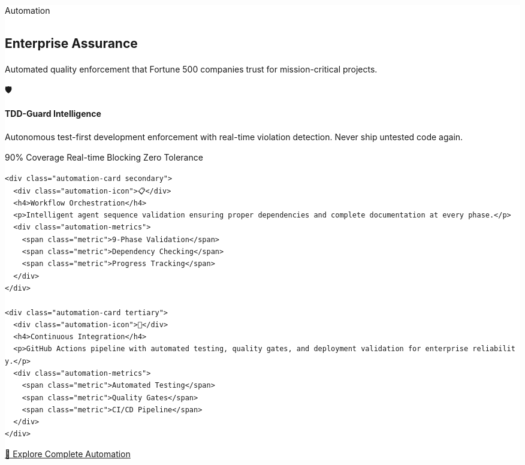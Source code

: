 <section class="container premium-section">
  <div class="section-header-premium">
    <span class="section-badge">Automation</span>
    <h2 class="section-title-premium">Enterprise Assurance</h2>
    <p class="section-description-premium">
      Automated quality enforcement that Fortune 500 companies trust for mission-critical projects.
    </p>
  </div>

  <div class="automation-features">
    <div class="automation-card primary">
      <div class="automation-icon">🛡️</div>
      <h4>TDD-Guard Intelligence</h4>
      <p>Autonomous test-first development enforcement with real-time violation detection. Never ship untested code again.</p>
      <div class="automation-metrics">
        <span class="metric">90% Coverage</span>
        <span class="metric">Real-time Blocking</span>
        <span class="metric">Zero Tolerance</span>
      </div>
    </div>

    <div class="automation-card secondary">
      <div class="automation-icon">📋</div>
      <h4>Workflow Orchestration</h4>
      <p>Intelligent agent sequence validation ensuring proper dependencies and complete documentation at every phase.</p>
      <div class="automation-metrics">
        <span class="metric">9-Phase Validation</span>
        <span class="metric">Dependency Checking</span>
        <span class="metric">Progress Tracking</span>
      </div>
    </div>

    <div class="automation-card tertiary">
      <div class="automation-icon">🔄</div>
      <h4>Continuous Integration</h4>
      <p>GitHub Actions pipeline with automated testing, quality gates, and deployment validation for enterprise reliability.</p>
      <div class="automation-metrics">
        <span class="metric">Automated Testing</span>
        <span class="metric">Quality Gates</span>
        <span class="metric">CI/CD Pipeline</span>
      </div>
    </div>
  </div>

  <div class="automation-cta">
    <a href="{{ '/automation/' | relative_url }}" class="btn-premium">
      🤖 Explore Complete Automation
    </a>
  </div>
</section>
